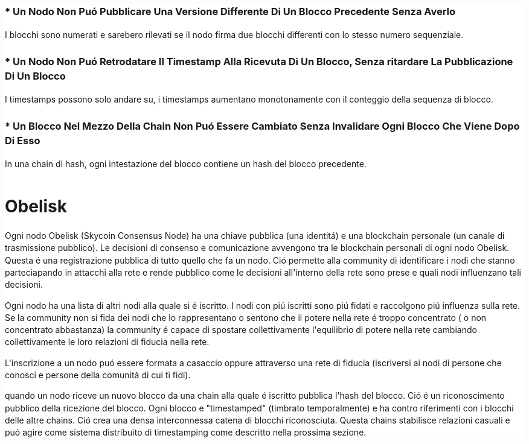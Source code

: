 ### * Un Nodo Non Puó Pubblicare Una Versione Differente Di Un Blocco Precedente Senza Averlo

I blocchi sono numerati e sarebero
rilevati se il nodo firma due 
blocchi differenti con lo stesso
numero sequenziale.

### * Un Nodo Non Puó Retrodatare Il Timestamp Alla Ricevuta Di Un Blocco, Senza ritardare La Pubblicazione Di Un Blocco

I timestamps possono solo andare su,
i timestamps aumentano monotonamente
con il conteggio della sequenza di blocco.

### * Un Blocco Nel Mezzo Della Chain Non Puó Essere Cambiato Senza Invalidare Ogni Blocco Che Viene Dopo Di Esso

In una chain di hash, ogni intestazione del blocco
contiene un hash del blocco precedente.

# Obelisk

Ogni nodo Obelisk (Skycoin Consensus Node)
ha una chiave pubblica (una identitá) e una blockchain
personale (un canale di trasmissione pubblico).
Le decisioni di consenso e comunicazione avvengono
tra le blockchain personali di ogni nodo Obelisk.
Questa é una registrazione pubblica di tutto quello
che fa un nodo. Ció permette alla community di 
identificare i nodi che stanno parteciapando in
attacchi alla rete e rende pubblico come le decisioni
all'interno della rete sono prese e quali nodi 
influenzano tali decisioni.

Ogni nodo ha una lista di altri nodi alla quale si é
iscritto. I nodi con piú iscritti sono piú fidati e 
raccolgono piú influenza sulla rete. Se la community
non si fida dei nodi che lo rappresentano o sentono
che il potere nella rete é troppo concentrato ( o 
non concentrato abbastanza) la community é capace 
di spostare collettivamente l'equilibrio di potere
nella rete cambiando collettivamente le loro relazioni
di fiducia nella rete.

L'inscrizione a un nodo puó essere formata a casaccio
oppure attraverso una rete di fiducia (iscriversi ai nodi
di persone che conosci e persone della comunitá di cui ti fidi).

quando un nodo riceve un nuovo blocco da una chain alla
quale é iscritto pubblica l'hash del blocco. Ció é un 
riconoscimento pubblico della ricezione del blocco.
Ogni blocco e "timestamped" (timbrato temporalmente) e ha contro riferimenti con i 
blocchi delle altre chains. Ció crea una densa interconnessa
catena di blocchi riconosciuta. Questa chains stabilisce
relazioni casuali e puó agire come sistema distribuito di 
timestamping come descritto nella prossima sezione.
